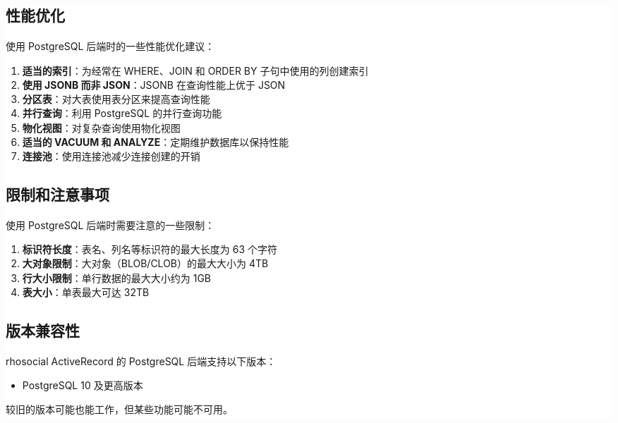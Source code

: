 ## 性能优化

使用 PostgreSQL 后端时的一些性能优化建议：

1. **适当的索引**：为经常在 WHERE、JOIN 和 ORDER BY 子句中使用的列创建索引
2. **使用 JSONB 而非 JSON**：JSONB 在查询性能上优于 JSON
3. **分区表**：对大表使用表分区来提高查询性能
4. **并行查询**：利用 PostgreSQL 的并行查询功能
5. **物化视图**：对复杂查询使用物化视图
6. **适当的 VACUUM 和 ANALYZE**：定期维护数据库以保持性能
7. **连接池**：使用连接池减少连接创建的开销

## 限制和注意事项

使用 PostgreSQL 后端时需要注意的一些限制：

1. **标识符长度**：表名、列名等标识符的最大长度为 63 个字符
2. **大对象限制**：大对象（BLOB/CLOB）的最大大小为 4TB
3. **行大小限制**：单行数据的最大大小约为 1GB
4. **表大小**：单表最大可达 32TB

## 版本兼容性

rhosocial ActiveRecord 的 PostgreSQL 后端支持以下版本：

- PostgreSQL 10 及更高版本

较旧的版本可能也能工作，但某些功能可能不可用。